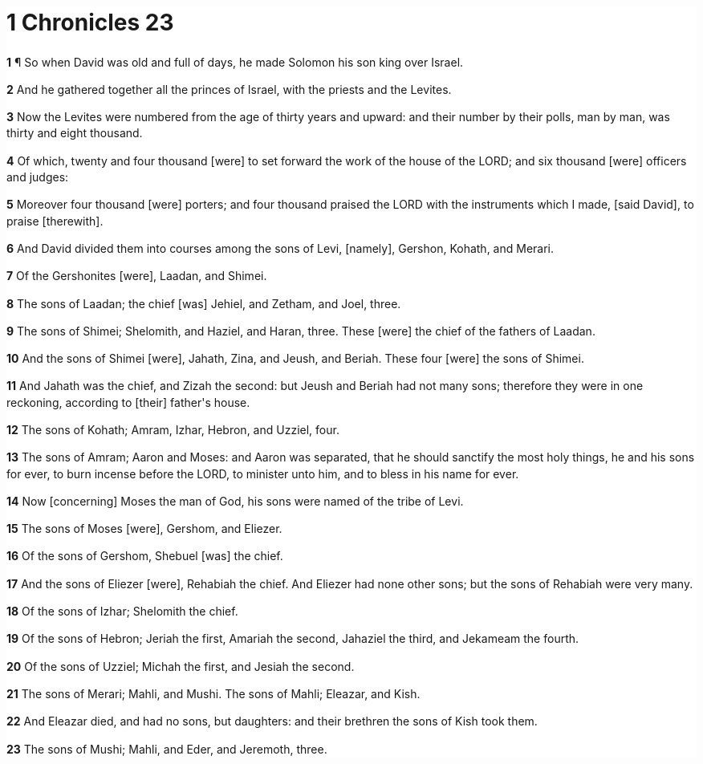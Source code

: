# 1 Chronicles 23

**1** ¶ So when David was old and full of days, he made Solomon his son king over Israel.

**2** And he gathered together all the princes of Israel, with the priests and the Levites.

**3** Now the Levites were numbered from the age of thirty years and upward: and their number by their polls, man by man, was thirty and eight thousand.

**4** Of which, twenty and four thousand [were] to set forward the work of the house of the LORD; and six thousand [were] officers and judges:

**5** Moreover four thousand [were] porters; and four thousand praised the LORD with the instruments which I made, [said David], to praise [therewith].

**6** And David divided them into courses among the sons of Levi, [namely], Gershon, Kohath, and Merari.

**7** Of the Gershonites [were], Laadan, and Shimei.

**8** The sons of Laadan; the chief [was] Jehiel, and Zetham, and Joel, three.

**9** The sons of Shimei; Shelomith, and Haziel, and Haran, three. These [were] the chief of the fathers of Laadan.

**10** And the sons of Shimei [were], Jahath, Zina, and Jeush, and Beriah. These four [were] the sons of Shimei.

**11** And Jahath was the chief, and Zizah the second: but Jeush and Beriah had not many sons; therefore they were in one reckoning, according to [their] father's house.

**12** The sons of Kohath; Amram, Izhar, Hebron, and Uzziel, four.

**13** The sons of Amram; Aaron and Moses: and Aaron was separated, that he should sanctify the most holy things, he and his sons for ever, to burn incense before the LORD, to minister unto him, and to bless in his name for ever.

**14** Now [concerning] Moses the man of God, his sons were named of the tribe of Levi.

**15** The sons of Moses [were], Gershom, and Eliezer.

**16** Of the sons of Gershom, Shebuel [was] the chief.

**17** And the sons of Eliezer [were], Rehabiah the chief. And Eliezer had none other sons; but the sons of Rehabiah were very many.

**18** Of the sons of Izhar; Shelomith the chief.

**19** Of the sons of Hebron; Jeriah the first, Amariah the second, Jahaziel the third, and Jekameam the fourth.

**20** Of the sons of Uzziel; Michah the first, and Jesiah the second.

**21** The sons of Merari; Mahli, and Mushi. The sons of Mahli; Eleazar, and Kish.

**22** And Eleazar died, and had no sons, but daughters: and their brethren the sons of Kish took them.

**23** The sons of Mushi; Mahli, and Eder, and Jeremoth, three.
